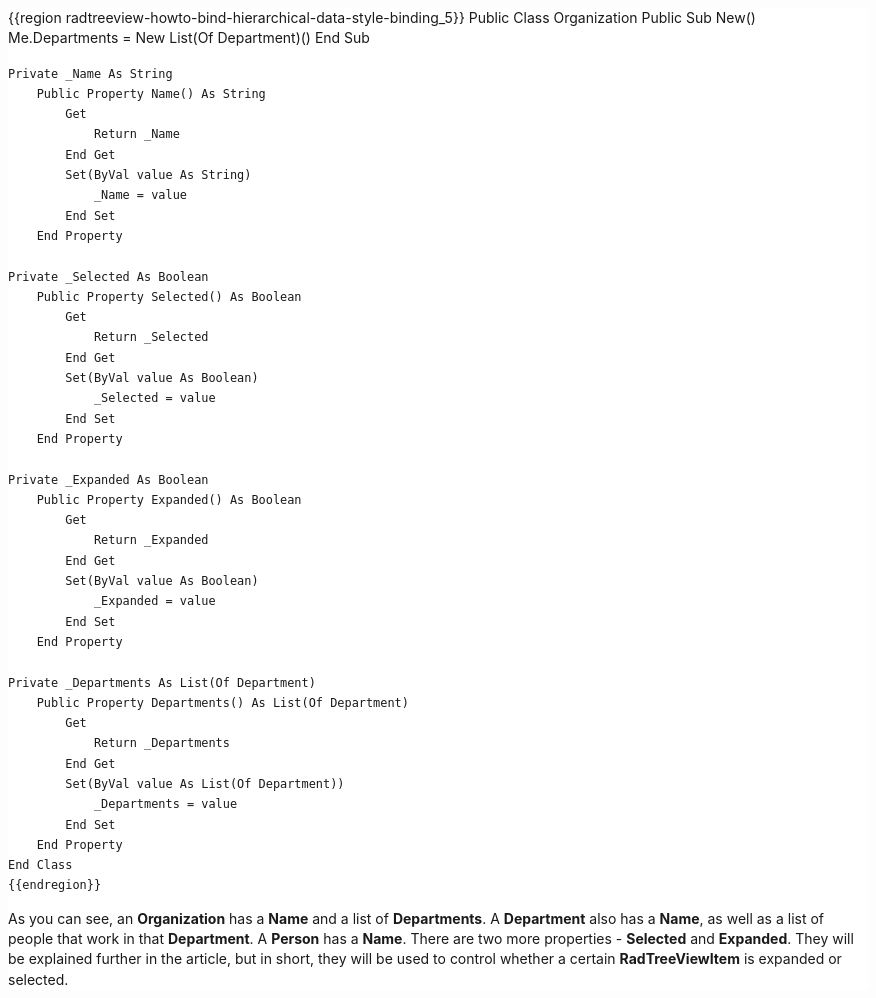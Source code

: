 {{region radtreeview-howto-bind-hierarchical-data-style-binding_5}}
	Public Class Organization
	    Public Sub New()
	        Me.Departments = New List(Of Department)()
	    End Sub
	
	Private _Name As String
	    Public Property Name() As String
	        Get
	            Return _Name
	        End Get
	        Set(ByVal value As String)
	            _Name = value
	        End Set
	    End Property
	
	Private _Selected As Boolean
	    Public Property Selected() As Boolean
	        Get
	            Return _Selected
	        End Get
	        Set(ByVal value As Boolean)
	            _Selected = value
	        End Set
	    End Property
	
	Private _Expanded As Boolean
	    Public Property Expanded() As Boolean
	        Get
	            Return _Expanded
	        End Get
	        Set(ByVal value As Boolean)
	            _Expanded = value
	        End Set
	    End Property
	
	Private _Departments As List(Of Department)
	    Public Property Departments() As List(Of Department)
	        Get
	            Return _Departments
	        End Get
	        Set(ByVal value As List(Of Department))
	            _Departments = value
	        End Set
	    End Property
	End Class
	{{endregion}}



As you can see, an __Organization__ has a __Name__ and a list of __Departments__. A __Department__ also has a __Name__, as well as a list of people that work in that __Department__. A __Person__ has a __Name__.
		  There are two more properties - __Selected__ and __Expanded__. They will be explained further in the article, but in short, they will be used to control whether a certain __RadTreeViewItem__ is expanded or selected.
		